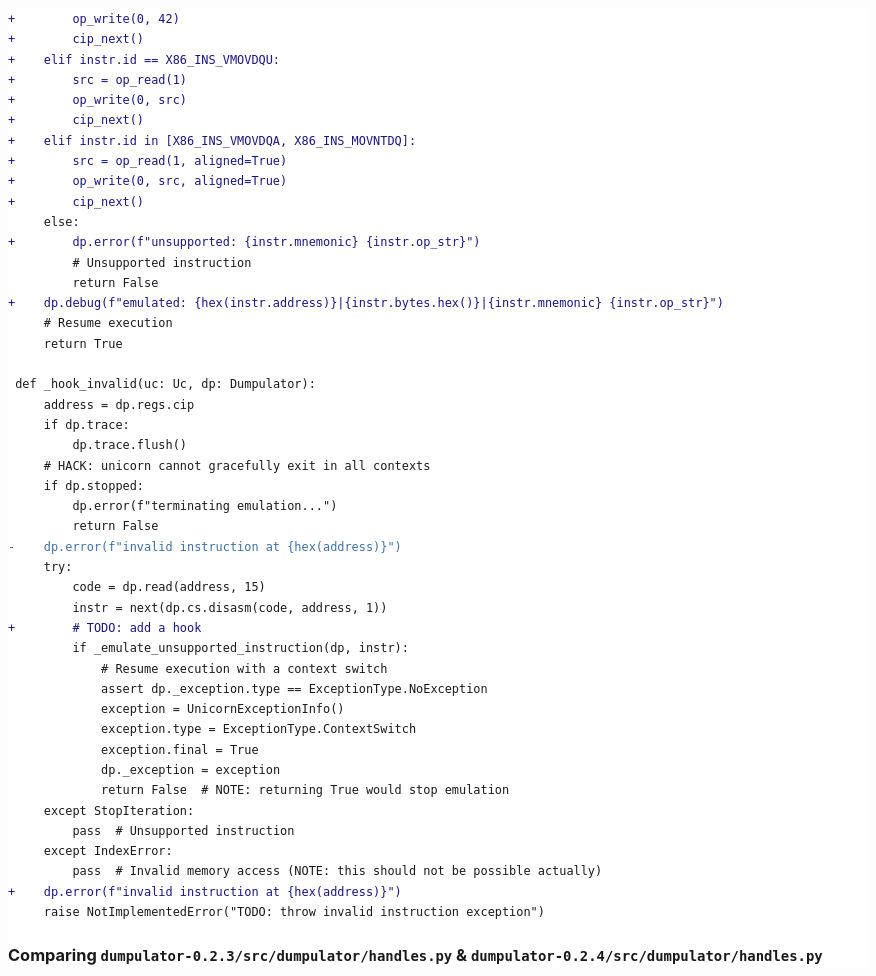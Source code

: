 ```diff
+        op_write(0, 42)
+        cip_next()
+    elif instr.id == X86_INS_VMOVDQU:
+        src = op_read(1)
+        op_write(0, src)
+        cip_next()
+    elif instr.id in [X86_INS_VMOVDQA, X86_INS_MOVNTDQ]:
+        src = op_read(1, aligned=True)
+        op_write(0, src, aligned=True)
+        cip_next()
     else:
+        dp.error(f"unsupported: {instr.mnemonic} {instr.op_str}")
         # Unsupported instruction
         return False
+    dp.debug(f"emulated: {hex(instr.address)}|{instr.bytes.hex()}|{instr.mnemonic} {instr.op_str}")
     # Resume execution
     return True
 
 def _hook_invalid(uc: Uc, dp: Dumpulator):
     address = dp.regs.cip
     if dp.trace:
         dp.trace.flush()
     # HACK: unicorn cannot gracefully exit in all contexts
     if dp.stopped:
         dp.error(f"terminating emulation...")
         return False
-    dp.error(f"invalid instruction at {hex(address)}")
     try:
         code = dp.read(address, 15)
         instr = next(dp.cs.disasm(code, address, 1))
+        # TODO: add a hook
         if _emulate_unsupported_instruction(dp, instr):
             # Resume execution with a context switch
             assert dp._exception.type == ExceptionType.NoException
             exception = UnicornExceptionInfo()
             exception.type = ExceptionType.ContextSwitch
             exception.final = True
             dp._exception = exception
             return False  # NOTE: returning True would stop emulation
     except StopIteration:
         pass  # Unsupported instruction
     except IndexError:
         pass  # Invalid memory access (NOTE: this should not be possible actually)
+    dp.error(f"invalid instruction at {hex(address)}")
     raise NotImplementedError("TODO: throw invalid instruction exception")
```

### Comparing `dumpulator-0.2.3/src/dumpulator/handles.py` & `dumpulator-0.2.4/src/dumpulator/handles.py`
